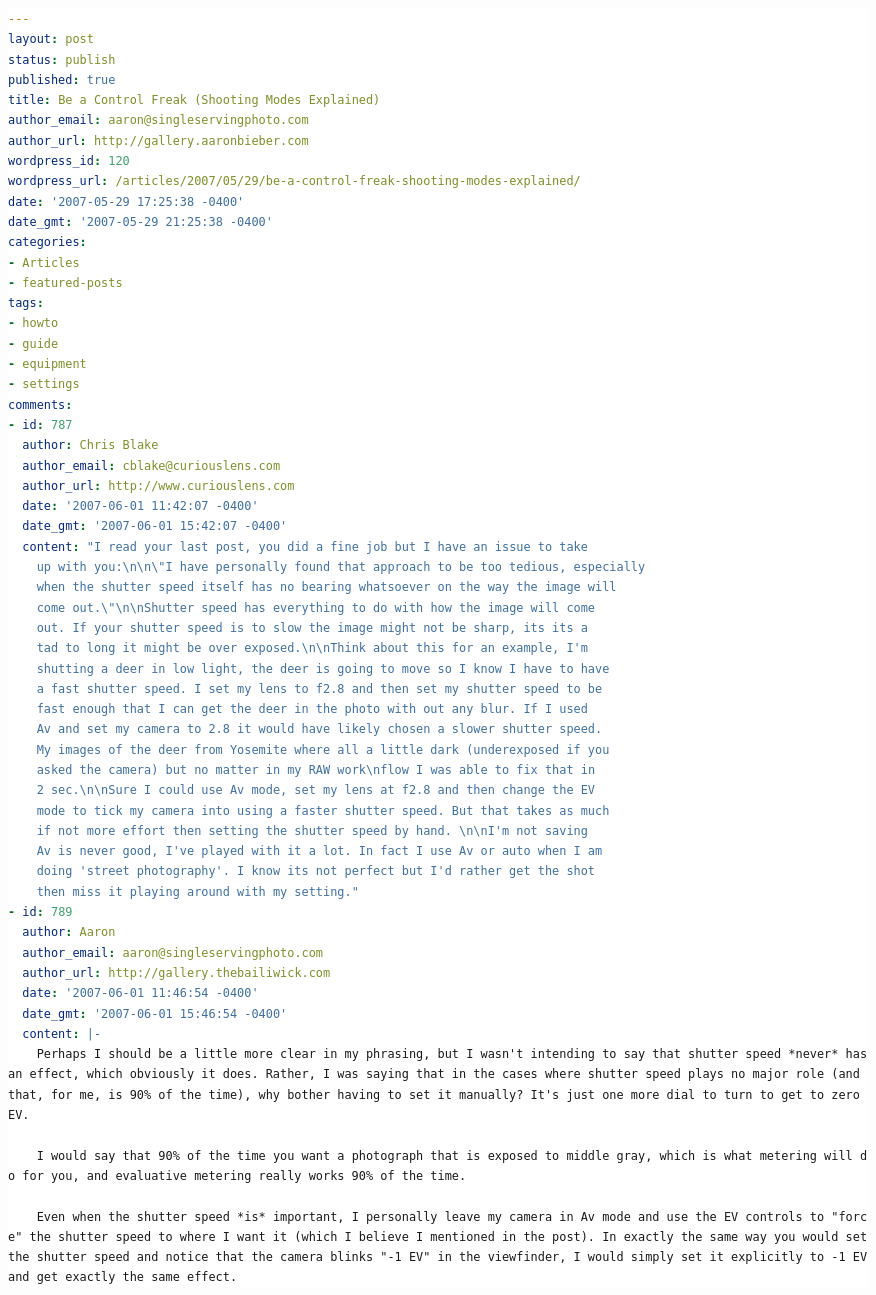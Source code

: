 ```yaml
---
layout: post
status: publish
published: true
title: Be a Control Freak (Shooting Modes Explained)
author_email: aaron@singleservingphoto.com
author_url: http://gallery.aaronbieber.com
wordpress_id: 120
wordpress_url: /articles/2007/05/29/be-a-control-freak-shooting-modes-explained/
date: '2007-05-29 17:25:38 -0400'
date_gmt: '2007-05-29 21:25:38 -0400'
categories:
- Articles
- featured-posts
tags:
- howto
- guide
- equipment
- settings
comments:
- id: 787
  author: Chris Blake
  author_email: cblake@curiouslens.com
  author_url: http://www.curiouslens.com
  date: '2007-06-01 11:42:07 -0400'
  date_gmt: '2007-06-01 15:42:07 -0400'
  content: "I read your last post, you did a fine job but I have an issue to take
    up with you:\n\n\"I have personally found that approach to be too tedious, especially
    when the shutter speed itself has no bearing whatsoever on the way the image will
    come out.\"\n\nShutter speed has everything to do with how the image will come
    out. If your shutter speed is to slow the image might not be sharp, its its a
    tad to long it might be over exposed.\n\nThink about this for an example, I'm
    shutting a deer in low light, the deer is going to move so I know I have to have
    a fast shutter speed. I set my lens to f2.8 and then set my shutter speed to be
    fast enough that I can get the deer in the photo with out any blur. If I used
    Av and set my camera to 2.8 it would have likely chosen a slower shutter speed.
    My images of the deer from Yosemite where all a little dark (underexposed if you
    asked the camera) but no matter in my RAW work\nflow I was able to fix that in
    2 sec.\n\nSure I could use Av mode, set my lens at f2.8 and then change the EV
    mode to tick my camera into using a faster shutter speed. But that takes as much
    if not more effort then setting the shutter speed by hand. \n\nI'm not saving
    Av is never good, I've played with it a lot. In fact I use Av or auto when I am
    doing 'street photography'. I know its not perfect but I'd rather get the shot
    then miss it playing around with my setting."
- id: 789
  author: Aaron
  author_email: aaron@singleservingphoto.com
  author_url: http://gallery.thebailiwick.com
  date: '2007-06-01 11:46:54 -0400'
  date_gmt: '2007-06-01 15:46:54 -0400'
  content: |-
    Perhaps I should be a little more clear in my phrasing, but I wasn't intending to say that shutter speed *never* has an effect, which obviously it does. Rather, I was saying that in the cases where shutter speed plays no major role (and that, for me, is 90% of the time), why bother having to set it manually? It's just one more dial to turn to get to zero EV.

    I would say that 90% of the time you want a photograph that is exposed to middle gray, which is what metering will do for you, and evaluative metering really works 90% of the time.

    Even when the shutter speed *is* important, I personally leave my camera in Av mode and use the EV controls to "force" the shutter speed to where I want it (which I believe I mentioned in the post). In exactly the same way you would set the shutter speed and notice that the camera blinks "-1 EV" in the viewfinder, I would simply set it explicitly to -1 EV and get exactly the same effect.
```